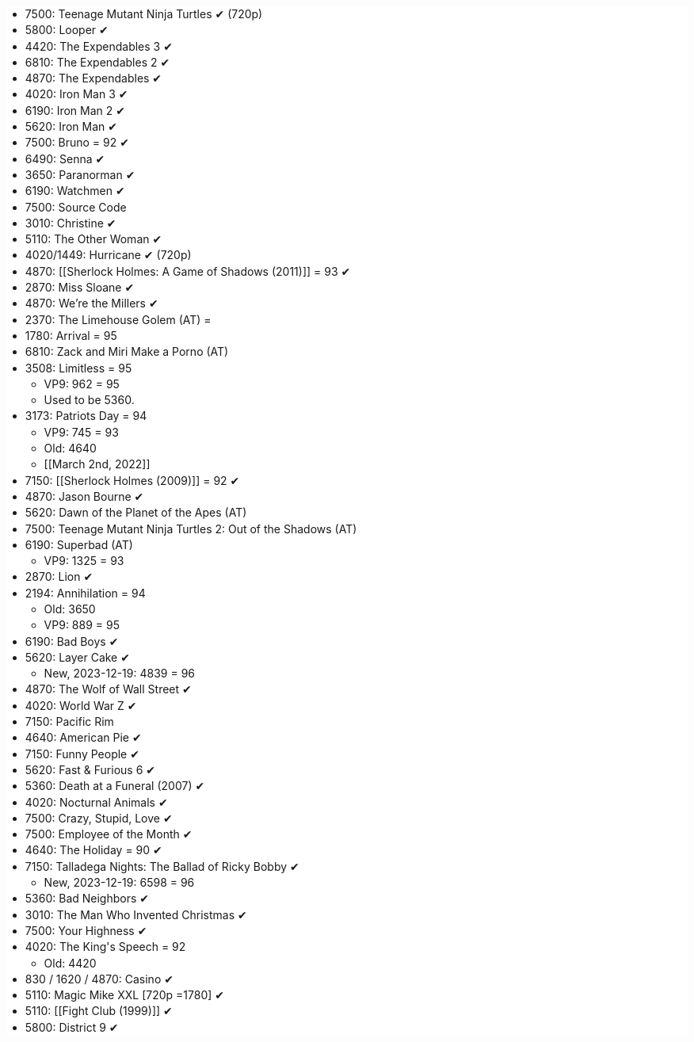- 7500: Teenage Mutant Ninja Turtles ✔ (720p)
- 5800: Looper ✔
- 4420: The Expendables 3 ✔
- 6810: The Expendables 2 ✔
- 4870: The Expendables ✔
- 4020: Iron Man 3 ✔
- 6190: Iron Man 2 ✔
- 5620: Iron Man ✔
- 7500: Bruno = 92 ✔
- 6490: Senna ✔
- 3650: Paranorman ✔
- 6190: Watchmen ✔
- 7500: Source Code
- 3010: Christine ✔
- 5110: The Other Woman ✔
- 4020/1449: Hurricane ✔ (720p)
- 4870: [[Sherlock Holmes: A Game of Shadows (2011)]] = 93 ✔
- 2870: Miss Sloane ✔
- 4870: We’re the Millers ✔
- 2370: The Limehouse Golem (AT) = 
- 1780: Arrival = 95
- 6810: Zack and Miri Make a Porno (AT)
- 3508: Limitless = 95
    - VP9: 962 = 95
    - Used to be 5360.
- 3173: Patriots Day = 94
    - VP9: 745 = 93
    - Old: 4640
    - [[March 2nd, 2022]]
- 7150: [[Sherlock Holmes (2009)]] = 92 ✔
- 4870: Jason Bourne ✔
- 5620: Dawn of the Planet of the Apes (AT)
- 7500: Teenage Mutant Ninja Turtles 2: Out of the Shadows (AT)
- 6190: Superbad (AT)
    - VP9: 1325 = 93
- 2870: Lion ✔
- 2194: Annihilation = 94
    - Old: 3650
    - VP9: 889 = 95
- 6190: Bad Boys ✔
- 5620: Layer Cake ✔
	- New, 2023-12-19: 4839 = 96
- 4870: The Wolf of Wall Street ✔
- 4020: World War Z ✔
- 7150: Pacific Rim
- 4640: American Pie ✔
- 7150: Funny People ✔
- 5620: Fast & Furious 6 ✔
- 5360: Death at a Funeral (2007) ✔
- 4020: Nocturnal Animals ✔
- 7500: Crazy, Stupid, Love ✔
- 7500: Employee of the Month ✔
- 4640: The Holiday = 90 ✔
- 7150: Talladega Nights: The Ballad of Ricky Bobby ✔
	- New, 2023-12-19: 6598 = 96
- 5360: Bad Neighbors ✔
- 3010: The Man Who Invented Christmas ✔
- 7500: Your Highness ✔
- 4020: The King's Speech = 92
    - Old: 4420
- 830 / 1620 / 4870: Casino ✔
- 5110: Magic Mike XXL \[720p =1780] ✔
- 5110: [[Fight Club (1999)]] ✔
- 5800: District 9 ✔